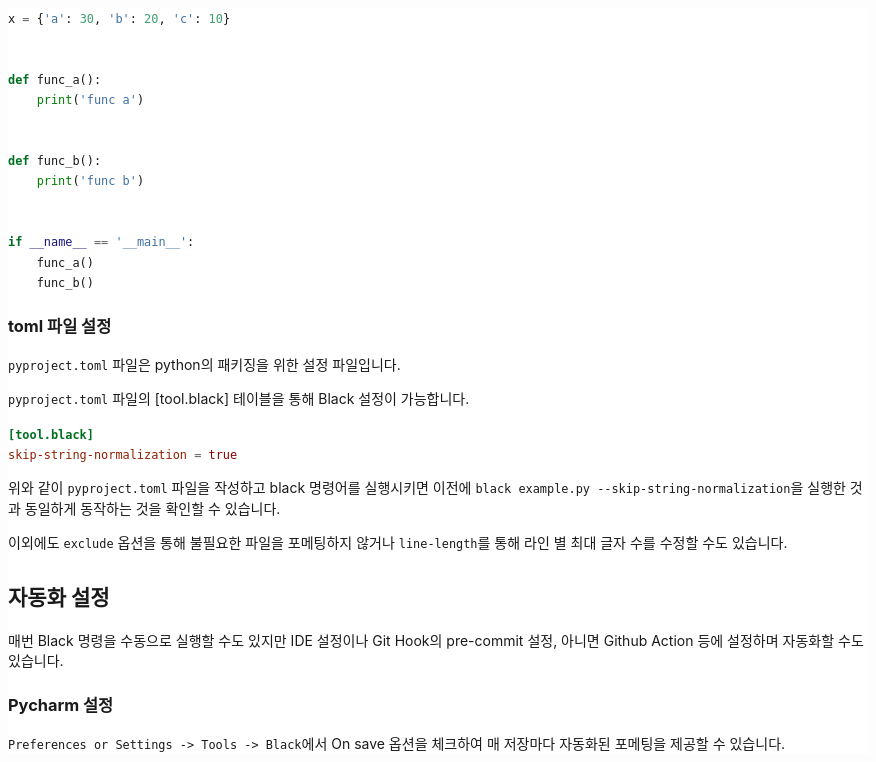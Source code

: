 ```example.py
x = {'a': 30, 'b': 20, 'c': 10}


def func_a():
    print('func a')


def func_b():
    print('func b')


if __name__ == '__main__':
    func_a()
    func_b()
```

### toml 파일 설정
`pyproject.toml` 파일은 python의 패키징을 위한 설정 파일입니다.  

`pyproject.toml` 파일의 [tool.black] 테이블을 통해 Black 설정이 가능합니다.  

```pyproject.toml
[tool.black]
skip-string-normalization = true
```

위와 같이 `pyproject.toml` 파일을 작성하고 black 명령어를 실행시키면 이전에 `black example.py --skip-string-normalization`을 실행한 것과 동일하게 동작하는 것을 확인할 수 있습니다.  

이외에도 `exclude` 옵션을 통해 불필요한 파일을 포메팅하지 않거나 `line-length`를 통해 라인 별 최대 글자 수를 수정할 수도 있습니다.  

## 자동화 설정
매번 Black 명령을 수동으로 실행할 수도 있지만 IDE 설정이나 Git Hook의 pre-commit 설정, 아니면 Github Action 등에 설정하며 자동화할 수도 있습니다.

### Pycharm 설정
`Preferences or Settings -> Tools -> Black`에서 On save 옵션을 체크하여 매 저장마다 자동화된 포메팅을 제공할 수 있습니다.
